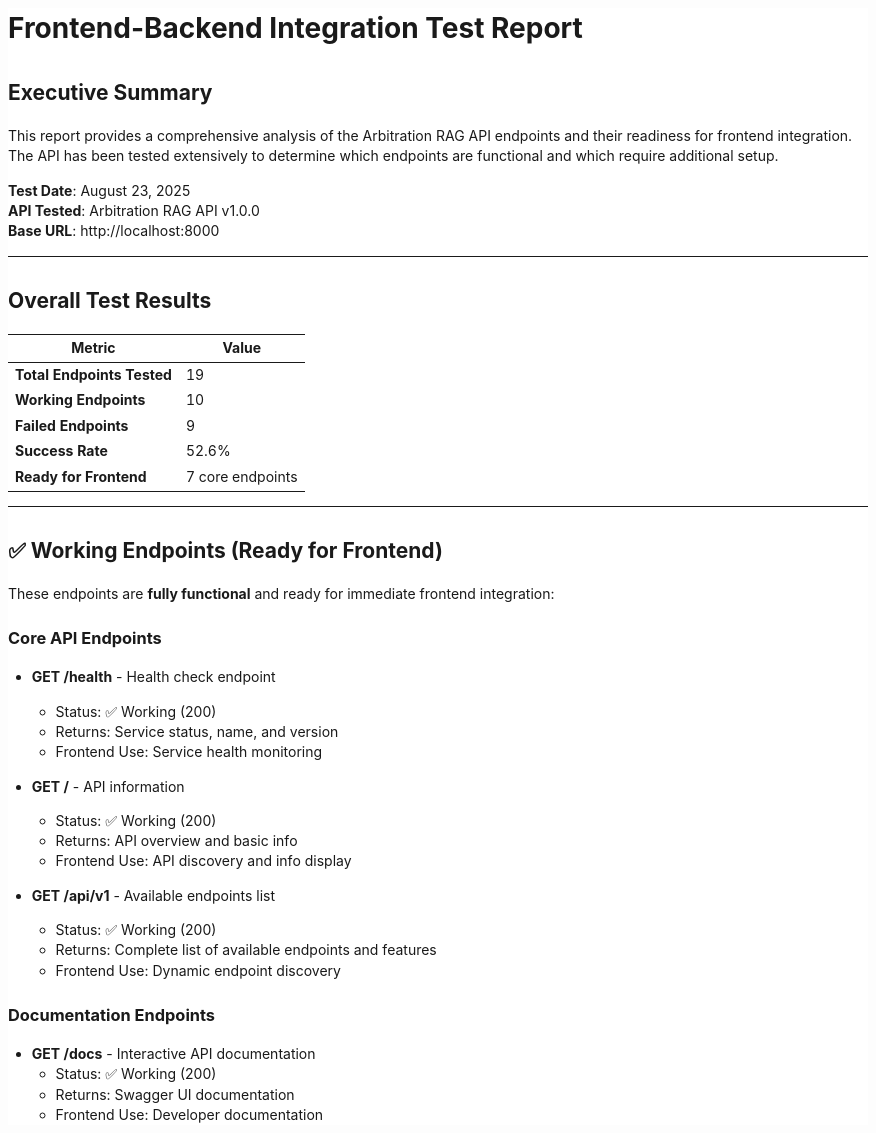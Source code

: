 # Frontend-Backend Integration Test Report

## Executive Summary

This report provides a comprehensive analysis of the Arbitration RAG API endpoints and their readiness for frontend integration. The API has been tested extensively to determine which endpoints are functional and which require additional setup.

**Test Date**: August 23, 2025  
**API Tested**: Arbitration RAG API v1.0.0  
**Base URL**: http://localhost:8000  

---

## Overall Test Results

| Metric | Value |
|--------|-------|
| **Total Endpoints Tested** | 19 |
| **Working Endpoints** | 10 |
| **Failed Endpoints** | 9 |
| **Success Rate** | 52.6% |
| **Ready for Frontend** | 7 core endpoints |

---

## ✅ Working Endpoints (Ready for Frontend)

These endpoints are **fully functional** and ready for immediate frontend integration:

### Core API Endpoints
- **GET /health** - Health check endpoint
  - Status: ✅ Working (200)
  - Returns: Service status, name, and version
  - Frontend Use: Service health monitoring

- **GET /** - API information
  - Status: ✅ Working (200)
  - Returns: API overview and basic info
  - Frontend Use: API discovery and info display

- **GET /api/v1** - Available endpoints list
  - Status: ✅ Working (200)
  - Returns: Complete list of available endpoints and features
  - Frontend Use: Dynamic endpoint discovery

### Documentation Endpoints
- **GET /docs** - Interactive API documentation
  - Status: ✅ Working (200)
  - Returns: Swagger UI documentation
  - Frontend Use: Developer documentation
